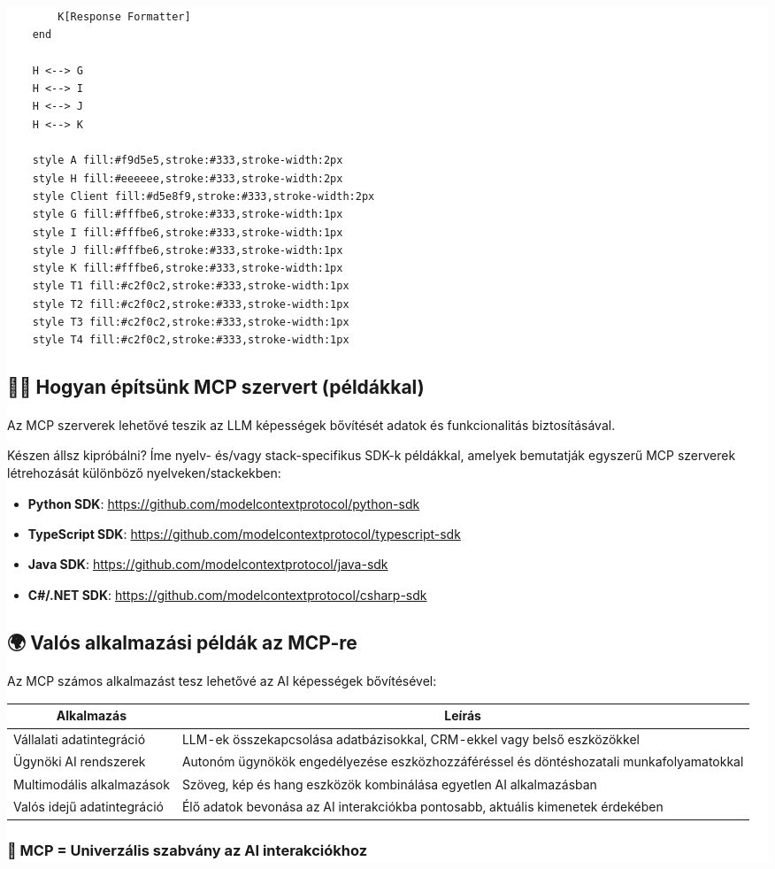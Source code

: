 ```mermaid
        K[Response Formatter]
    end

    H <--> G
    H <--> I
    H <--> J
    H <--> K

    style A fill:#f9d5e5,stroke:#333,stroke-width:2px
    style H fill:#eeeeee,stroke:#333,stroke-width:2px
    style Client fill:#d5e8f9,stroke:#333,stroke-width:2px
    style G fill:#fffbe6,stroke:#333,stroke-width:1px
    style I fill:#fffbe6,stroke:#333,stroke-width:1px
    style J fill:#fffbe6,stroke:#333,stroke-width:1px
    style K fill:#fffbe6,stroke:#333,stroke-width:1px
    style T1 fill:#c2f0c2,stroke:#333,stroke-width:1px
    style T2 fill:#c2f0c2,stroke:#333,stroke-width:1px
    style T3 fill:#c2f0c2,stroke:#333,stroke-width:1px
    style T4 fill:#c2f0c2,stroke:#333,stroke-width:1px
```

## 👨‍💻 Hogyan építsünk MCP szervert (példákkal)

Az MCP szerverek lehetővé teszik az LLM képességek bővítését adatok és funkcionalitás biztosításával.

Készen állsz kipróbálni? Íme nyelv- és/vagy stack-specifikus SDK-k példákkal, amelyek bemutatják egyszerű MCP szerverek létrehozását különböző nyelveken/stackekben:

- **Python SDK**: https://github.com/modelcontextprotocol/python-sdk

- **TypeScript SDK**: https://github.com/modelcontextprotocol/typescript-sdk

- **Java SDK**: https://github.com/modelcontextprotocol/java-sdk

- **C#/.NET SDK**: https://github.com/modelcontextprotocol/csharp-sdk

## 🌍 Valós alkalmazási példák az MCP-re

Az MCP számos alkalmazást tesz lehetővé az AI képességek bővítésével:

| **Alkalmazás**              | **Leírás**                                                                     |
|-----------------------------|--------------------------------------------------------------------------------|
| Vállalati adatintegráció    | LLM-ek összekapcsolása adatbázisokkal, CRM-ekkel vagy belső eszközökkel         |
| Ügynöki AI rendszerek       | Autonóm ügynökök engedélyezése eszközhozzáféréssel és döntéshozatali munkafolyamatokkal |
| Multimodális alkalmazások   | Szöveg, kép és hang eszközök kombinálása egyetlen AI alkalmazásban              |
| Valós idejű adatintegráció  | Élő adatok bevonása az AI interakciókba pontosabb, aktuális kimenetek érdekében |

### 🧠 MCP = Univerzális szabvány az AI interakciókhoz
